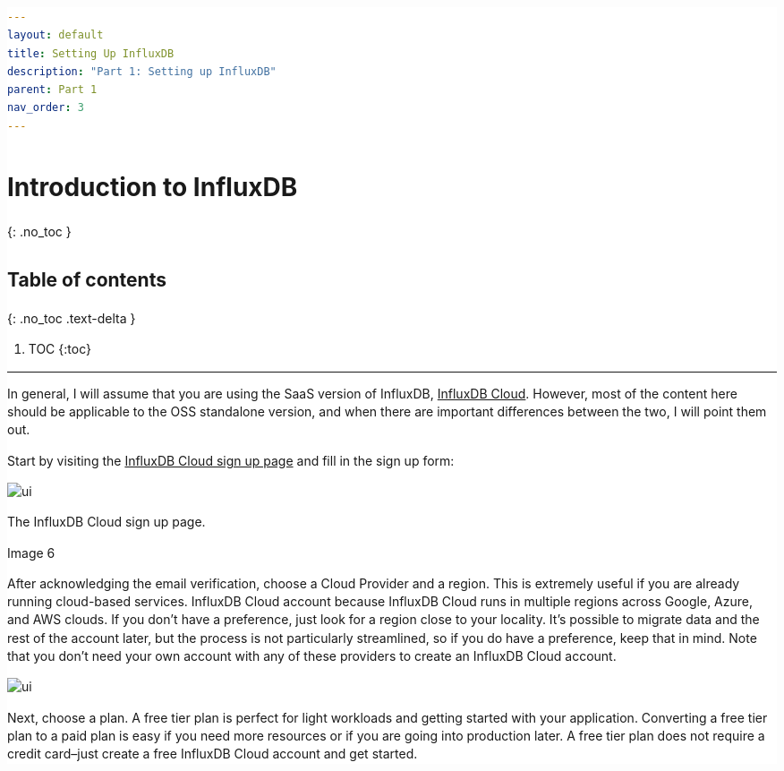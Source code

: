 ```yaml
---
layout: default
title: Setting Up InfluxDB
description: "Part 1: Setting up InfluxDB"
parent: Part 1
nav_order: 3
---
```


# Introduction to InfluxDB
{: .no_toc }

## Table of contents
{: .no_toc .text-delta }

1. TOC
{:toc}

---

In general, I will assume that you are using the SaaS version of InfluxDB, [InfluxDB Cloud](https://www.influxdata.com/products/influxdb-cloud/?utm_source=google&utm_medium=cpc&utm_campaign=2020-09-03_Cloud_Traffic_Brand-InfluxDB_NA&utm_term=influxdb%20cloud&gclid=CjwKCAjwxo6IBhBKEiwAXSYBsy5qRm610wz-PENmg_TpVTRUu64j2XijsYVO5h81UUIIArTF0JcLJBoC91EQAvD_BwE). However, most of the content here should be applicable to the OSS standalone version, and when there are important differences between the two, I will point them out.

Start by visiting the [InfluxDB Cloud sign up page](https://cloud2.influxdata.com/signup) and fill in the sign up form:


![ui]({{site.url}}/assets/images/part-1/setting-up-influxdb/1-sign-up.png)


The InfluxDB Cloud sign up page.

Image 6

After acknowledging the email verification, choose a Cloud Provider and a region. This is extremely useful if you are already running cloud-based services. InfluxDB Cloud account because InfluxDB Cloud runs in multiple regions across Google, Azure, and AWS clouds. If you don’t have a preference, just look for a region close to your locality. It’s possible to migrate data and the rest of the account later, but the process is not particularly streamlined, so if you do have a preference, keep that in mind. Note that you don’t need your own account with any of these providers to create an InfluxDB Cloud account. 

![ui]({{site.url}}/assets/images/part-1/setting-up-influxdb/2-sign-up-2.png)

Next, choose a plan. A free tier plan is perfect for light workloads and getting started with your application. Converting a free tier plan to a paid plan is easy if you need more resources or if you are going into production later. A free tier plan does not require a credit card–just create  a free InfluxDB Cloud account and get started.
